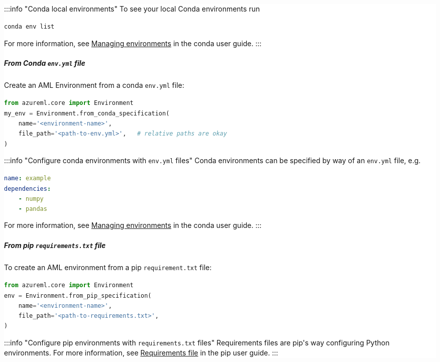 :::info "Conda local environments"
To see your local Conda environments run

```bash
conda env list
```

For more information, see
[Managing environments](https://docs.conda.io/projects/conda/en/latest/user-guide/tasks/manage-environments.html)
in the conda user guide.
:::

##### From Conda `env.yml` file

Create an AML Environment from a conda `env.yml` file:

```python
from azureml.core import Environment
my_env = Environment.from_conda_specification(
    name='<environment-name>',
    file_path='<path-to-env.yml>',   # relative paths are okay
)
```

:::info "Configure conda environments with `env.yml` files"
Conda environments can be specified by way of an `env.yml` file, e.g.

```yml
name: example
dependencies:
    - numpy
    - pandas
```

For more information, see
[Managing environments](https://docs.conda.io/projects/conda/en/latest/user-guide/tasks/manage-environments.html)
in the conda user guide.
:::

##### From pip `requirements.txt` file

To create an AML environment from a pip `requirement.txt` file:

```python
from azureml.core import Environment
env = Environment.from_pip_specification(
    name='<environment-name>',
    file_path='<path-to-requirements.txt>',
)
```

:::info "Configure pip environments with `requirements.txt` files"
Requirements files are pip's way configuring Python environments. For more
information, see
[Requirements file](https://pip.pypa.io/en/latest/user_guide/#requirements-files)
in the pip user guide.
:::

